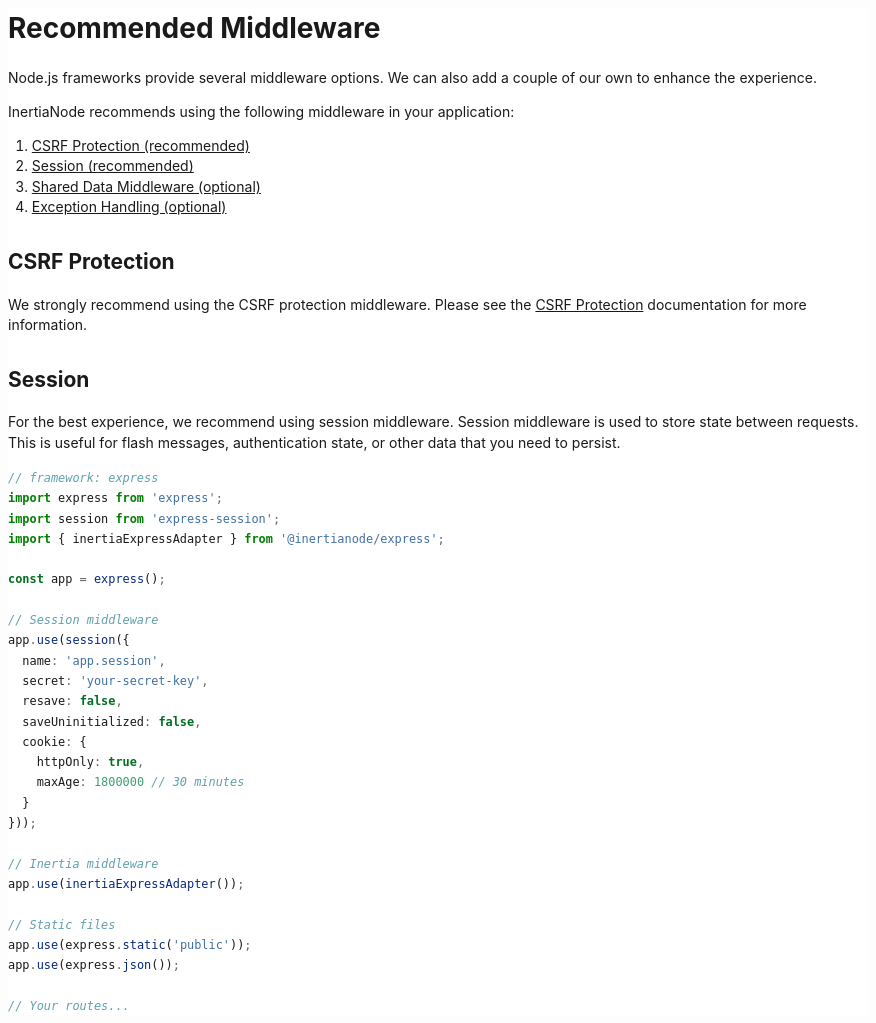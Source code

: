 # Recommended Middleware

Node.js frameworks provide several middleware options. We can also add a couple of our own to enhance the experience.

InertiaNode recommends using the following middleware in your application:

1. [CSRF Protection (recommended)](#csrf-protection)
2. [Session (recommended)](#session)
3. [Shared Data Middleware (optional)](#shared-data-middleware)
4. [Exception Handling (optional)](#exception-handling)

## CSRF Protection

We strongly recommend using the CSRF protection middleware. Please see the [CSRF Protection](/csrf-protection.md) documentation for more information.

## Session

For the best experience, we recommend using session middleware. Session middleware is used to store state between requests. This is useful for flash messages, authentication state, or other data that you need to persist.


```ts
// framework: express
import express from 'express';
import session from 'express-session';
import { inertiaExpressAdapter } from '@inertianode/express';

const app = express();

// Session middleware
app.use(session({
  name: 'app.session',
  secret: 'your-secret-key',
  resave: false,
  saveUninitialized: false,
  cookie: {
    httpOnly: true,
    maxAge: 1800000 // 30 minutes
  }
}));

// Inertia middleware
app.use(inertiaExpressAdapter());

// Static files
app.use(express.static('public'));
app.use(express.json());

// Your routes...
```
